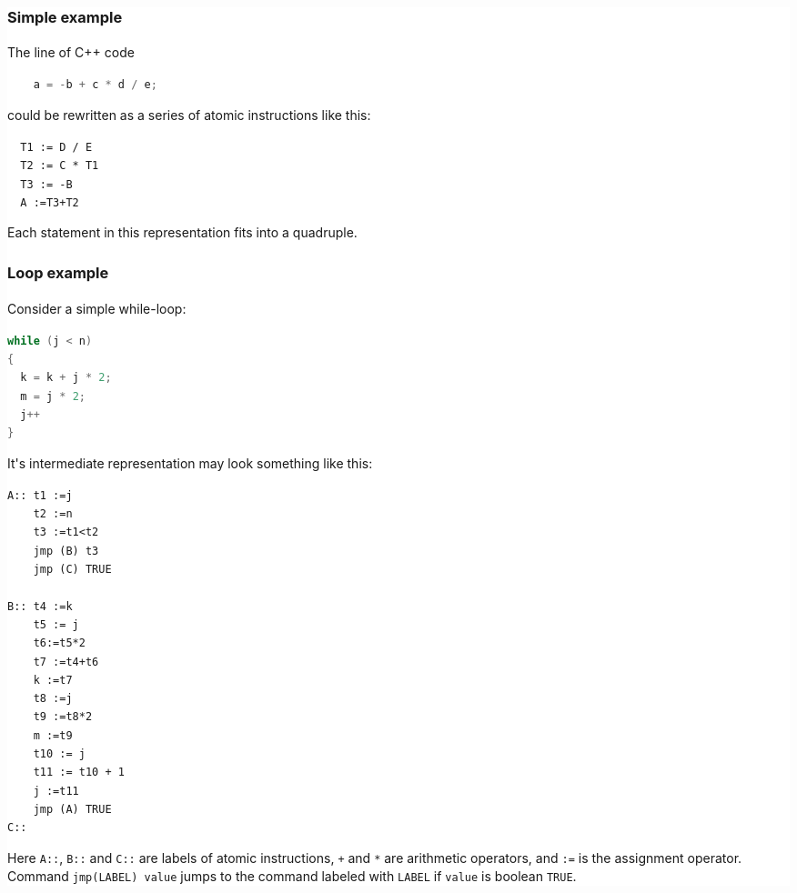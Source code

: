 ### Simple example

The line of C++ code
```c++
    a = -b + c * d / e;
```
could be rewritten as a series of atomic instructions like this:
```
  T1 := D / E
  T2 := C * T1
  T3 := -B
  A :=T3+T2
```
Each statement in this representation fits into a quadruple.

### Loop example

Consider a simple while-loop:
```c++
while (j < n)
{
  k = k + j * 2;
  m = j * 2;
  j++
}
```
It's intermediate representation may look something like this:
```
A:: t1 :=j
    t2 :=n
    t3 :=t1<t2
    jmp (B) t3
    jmp (C) TRUE

B:: t4 :=k
    t5 := j
    t6:=t5*2
    t7 :=t4+t6
    k :=t7
    t8 :=j
    t9 :=t8*2
    m :=t9
    t10 := j
    t11 := t10 + 1
    j :=t11
    jmp (A) TRUE
C::
```
Here `A::`, `B::` and `C::` are labels of atomic instructions,
`+` and `*` are arithmetic operators, and `:=` is the assignment
operator. Command `jmp(LABEL) value` jumps to the command labeled
with `LABEL` if `value` is boolean `TRUE`.
